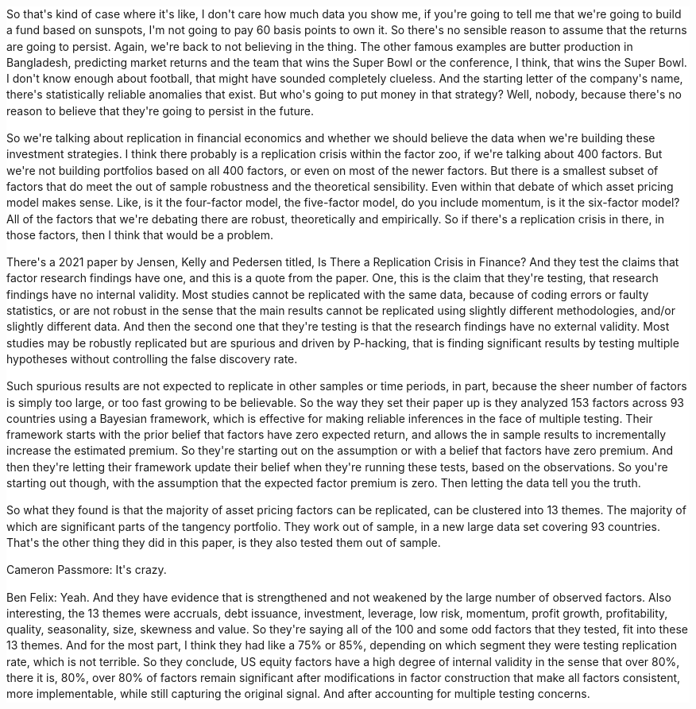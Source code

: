 So that's kind of case where it's like, I don't care how much data you show me, if you're going to tell me that we're going to build a fund based on sunspots, I'm not going to pay 60 basis points to own it. So there's no sensible reason to assume that the returns are going to persist. Again, we're back to not believing in the thing. The other famous examples are butter production in Bangladesh, predicting market returns and the team that wins the Super Bowl or the conference, I think, that wins the Super Bowl. I don't know enough about football, that might have sounded completely clueless. And the starting letter of the company's name, there's statistically reliable anomalies that exist. But who's going to put money in that strategy? Well, nobody, because there's no reason to believe that they're going to persist in the future.

So we're talking about replication in financial economics and whether we should believe the data when we're building these investment strategies. I think there probably is a replication crisis within the factor zoo, if we're talking about 400 factors. But we're not building portfolios based on all 400 factors, or even on most of the newer factors. But there is a smallest subset of factors that do meet the out of sample robustness and the theoretical sensibility. Even within that debate of which asset pricing model makes sense. Like, is it the four-factor model, the five-factor model, do you include momentum, is it the six-factor model? All of the factors that we're debating there are robust, theoretically and empirically. So if there's a replication crisis in there, in those factors, then I think that would be a problem.

There's a 2021 paper by Jensen, Kelly and Pedersen titled, Is There a Replication Crisis in Finance? And they test the claims that factor research findings have one, and this is a quote from the paper. One, this is the claim that they're testing, that research findings have no internal validity. Most studies cannot be replicated with the same data, because of coding errors or faulty statistics, or are not robust in the sense that the main results cannot be replicated using slightly different methodologies, and/or slightly different data. And then the second one that they're testing is that the research findings have no external validity. Most studies may be robustly replicated but are spurious and driven by P-hacking, that is finding significant results by testing multiple hypotheses without controlling the false discovery rate.

Such spurious results are not expected to replicate in other samples or time periods, in part, because the sheer number of factors is simply too large, or too fast growing to be believable. So the way they set their paper up is they analyzed 153 factors across 93 countries using a Bayesian framework, which is effective for making reliable inferences in the face of multiple testing. Their framework starts with the prior belief that factors have zero expected return, and allows the in sample results to incrementally increase the estimated premium. So they're starting out on the assumption or with a belief that factors have zero premium. And then they're letting their framework update their belief when they're running these tests, based on the observations. So you're starting out though, with the assumption that the expected factor premium is zero. Then letting the data tell you the truth.

So what they found is that the majority of asset pricing factors can be replicated, can be clustered into 13 themes. The majority of which are significant parts of the tangency portfolio. They work out of sample, in a new large data set covering 93 countries. That's the other thing they did in this paper, is they also tested them out of sample.

Cameron Passmore: It's crazy.

Ben Felix: Yeah. And they have evidence that is strengthened and not weakened by the large number of observed factors. Also interesting, the 13 themes were accruals, debt issuance, investment, leverage, low risk, momentum, profit growth, profitability, quality, seasonality, size, skewness and value. So they're saying all of the 100 and some odd factors that they tested, fit into these 13 themes. And for the most part, I think they had like a 75% or 85%, depending on which segment they were testing replication rate, which is not terrible. So they conclude, US equity factors have a high degree of internal validity in the sense that over 80%, there it is, 80%, over 80% of factors remain significant after modifications in factor construction that make all factors consistent, more implementable, while still capturing the original signal. And after accounting for multiple testing concerns.

